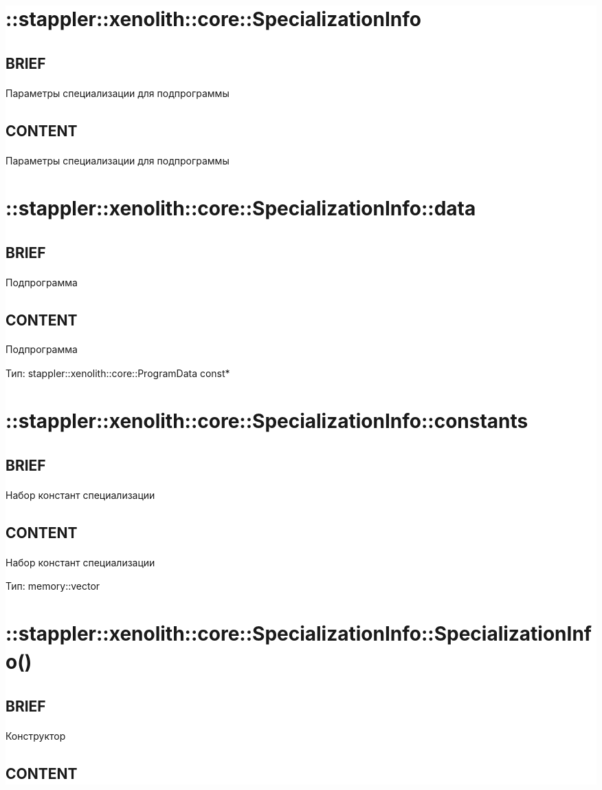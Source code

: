 
# ::stappler::xenolith::core::SpecializationInfo

## BRIEF

Параметры специализации для подпрограммы

## CONTENT

Параметры специализации для подпрограммы


# ::stappler::xenolith::core::SpecializationInfo::data

## BRIEF

Подпрограмма

## CONTENT

Подпрограмма

Тип: stappler::xenolith::core::ProgramData const*


# ::stappler::xenolith::core::SpecializationInfo::constants

## BRIEF

Набор констант специализации

## CONTENT

Набор констант специализации

Тип: memory::vector<SpecializationConstant>


# ::stappler::xenolith::core::SpecializationInfo::SpecializationInfo()

## BRIEF

Конструктор

## CONTENT
